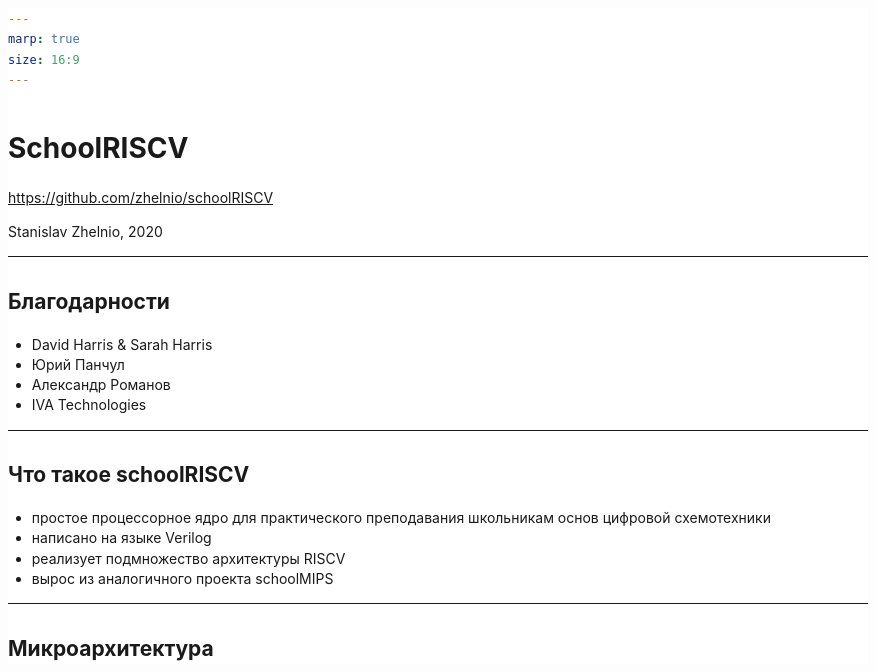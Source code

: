 ```yaml
---
marp: true
size: 16:9
---
```


<style>
img[alt~="center"] {
  display: block;
  margin: 0 auto;
}
</style>

# SchoolRISCV

https://github.com/zhelnio/schoolRISCV

Stanislav Zhelnio, 2020



---



## Благодарности

- David Harris & Sarah Harris
- Юрий Панчул
- Александр Романов
- IVA Technologies



---

## Что такое schoolRISCV

- простое процессорное ядро для практического преподавания школьникам основ цифровой схемотехники
- написано на языке Verilog
- реализует подмножество архитектуры RISCV
- вырос из аналогичного проекта schoolMIPS



---

## Микроархитектура
